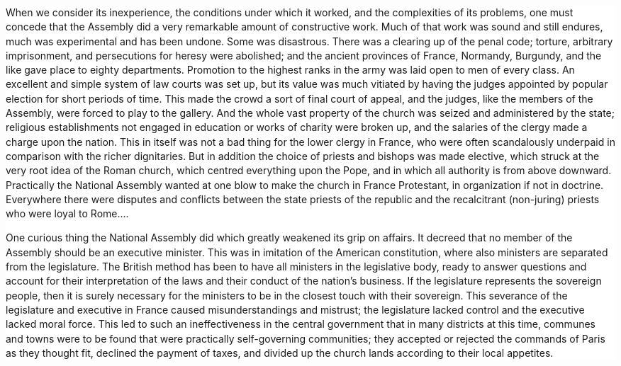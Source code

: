 When we consider its inexperience, the conditions under which it worked, and
the complexities of its problems, one must concede that the Assembly did a very
remarkable amount of constructive work. Much of that work was sound and still
endures, much was experimental and has been undone. Some was disastrous. There
was a clearing up of the penal code; torture, arbitrary imprisonment, and
persecutions for heresy were abolished; and the ancient provinces of France,
Normandy, Burgundy, and the like gave place to eighty departments. Promotion to
the highest ranks in the army was laid open to men of every class. An excellent
and simple system of law courts was set up, but its value was much vitiated by
having the judges appointed by popular election for short periods of time. This
made the crowd a sort of final court of appeal, and the judges, like the
members of the Assembly, were forced to play to the gallery. And the whole vast
property of the church was seized and administered by the state; religious
establishments not engaged in education or works of charity were broken up, and
the salaries of the clergy made a charge upon the nation. This in itself was
not a bad thing for the lower clergy in France, who were often scandalously
underpaid in comparison with the richer dignitaries. But in addition the choice
of priests and bishops was made elective, which struck at the very root idea of
the Roman church, which centred everything upon the Pope, and in which all
authority is from above downward. Practically the National Assembly wanted at
one blow to make the church in France Protestant, in organization if not in
doctrine. Everywhere there were disputes and conflicts between the state
priests of the republic and the recalcitrant (non-juring) priests who were
loyal to Rome....

One curious thing the National Assembly did which greatly weakened its grip on
affairs. It decreed that no member of the Assembly should be an executive
minister. This was in imitation of the American constitution, where also
ministers are separated from the legislature. The British method has been to
have all ministers in the legislative body, ready to answer questions and
account for their interpretation of the laws and their conduct of the nation’s
business. If the legislature represents the sovereign people, then it is surely
necessary for the ministers to be in the closest touch with their sovereign.
This severance of the legislature and executive in France caused
misunderstandings and mistrust; the legislature lacked control and the
executive lacked moral force. This led to such an ineffectiveness in the
central government that in many districts at this time, communes and towns were
to be found that were practically self-governing communities; they accepted or
rejected the commands of Paris as they thought fit, declined the payment of
taxes, and divided up the church lands according to their local appetites.

